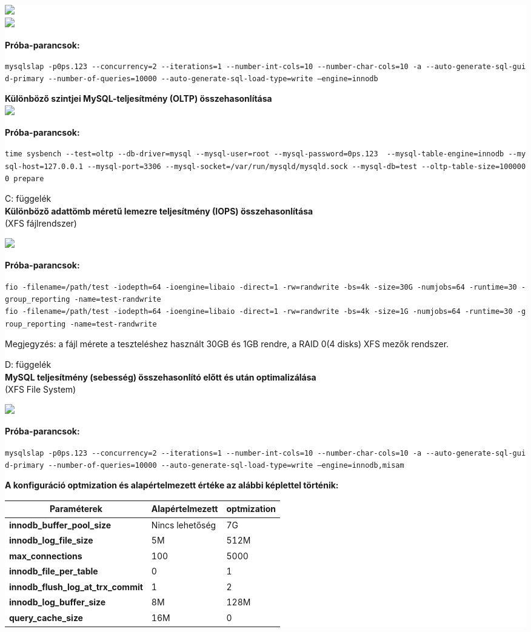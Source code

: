 
![][10]  
![][11]

**Próba-parancsok:**

    mysqlslap -p0ps.123 --concurrency=2 --iterations=1 --number-int-cols=10 --number-char-cols=10 -a --auto-generate-sql-guid-primary --number-of-queries=10000 --auto-generate-sql-load-type=write –engine=innodb

**Különböző szintjei MySQL-teljesítmény (OLTP) összehasonlítása**  
![][12]

**Próba-parancsok:**

    time sysbench --test=oltp --db-driver=mysql --mysql-user=root --mysql-password=0ps.123  --mysql-table-engine=innodb --mysql-host=127.0.0.1 --mysql-port=3306 --mysql-socket=/var/run/mysqld/mysqld.sock --mysql-db=test --oltp-table-size=1000000 prepare

<a name="AppendixC"></a>C: függelék   
**Különböző adattömb méretű lemezre teljesítmény (IOPS) összehasonlítása**  
(XFS fájlrendszer)


![][13]

**Próba-parancsok:**  

    fio -filename=/path/test -iodepth=64 -ioengine=libaio -direct=1 -rw=randwrite -bs=4k -size=30G -numjobs=64 -runtime=30 -group_reporting -name=test-randwrite
    fio -filename=/path/test -iodepth=64 -ioengine=libaio -direct=1 -rw=randwrite -bs=4k -size=1G -numjobs=64 -runtime=30 -group_reporting -name=test-randwrite  

Megjegyzés: a fájl mérete a teszteléshez használt 30GB és 1GB rendre, a RAID 0(4 disks) XFS mezők rendszer.


<a name="AppendixD"></a>D: függelék  
**MySQL teljesítmény (sebesség) összehasonlító előtt és után optimalizálása**  
(XFS File System)


![][14]

**Próba-parancsok:**

    mysqlslap -p0ps.123 --concurrency=2 --iterations=1 --number-int-cols=10 --number-char-cols=10 -a --auto-generate-sql-guid-primary --number-of-queries=10000 --auto-generate-sql-load-type=write –engine=innodb,misam

**A konfiguráció optmization és alapértelmezett értéke az alábbi képlettel történik:**

|Paraméterek |Alapértelmezett    |optmization
|-----------|-----------|-----------
|**innodb_buffer_pool_size**    |Nincs lehetőség   |7G
|**innodb_log_file_size**   |5M |512M
|**max_connections**    |100    |5000
|**innodb_file_per_table**  |0  |1
|**innodb_flush_log_at_trx_commit** |1  |2
|**innodb_log_buffer_size** |8M |128M
|**query_cache_size**   |16M    |0


[1]: ./media/virtual-machines-linux-classic-optimize-mysql/virtual-machines-linux-optimize-mysql-perf-01.png
[2]: ./media/virtual-machines-linux-classic-optimize-mysql/virtual-machines-linux-optimize-mysql-perf-02.png
[3]: ./media/virtual-machines-linux-classic-optimize-mysql/virtual-machines-linux-optimize-mysql-perf-03.png
[4]: ./media/virtual-machines-linux-classic-optimize-mysql/virtual-machines-linux-optimize-mysql-perf-04.png
[5]: ./media/virtual-machines-linux-classic-optimize-mysql/virtual-machines-linux-optimize-mysql-perf-05.png
[6]: ./media/virtual-machines-linux-classic-optimize-mysql/virtual-machines-linux-optimize-mysql-perf-06.png
[7]: ./media/virtual-machines-linux-classic-optimize-mysql/virtual-machines-linux-optimize-mysql-perf-07.png
[8]: ./media/virtual-machines-linux-classic-optimize-mysql/virtual-machines-linux-optimize-mysql-perf-08.png
[9]: ./media/virtual-machines-linux-classic-optimize-mysql/virtual-machines-linux-optimize-mysql-perf-09.png
[10]: ./media/virtual-machines-linux-classic-optimize-mysql/virtual-machines-linux-optimize-mysql-perf-10.png
[11]: ./media/virtual-machines-linux-classic-optimize-mysql/virtual-machines-linux-optimize-mysql-perf-11.png
[12]: ./media/virtual-machines-linux-classic-optimize-mysql/virtual-machines-linux-optimize-mysql-perf-12.png
[13]: ./media/virtual-machines-linux-classic-optimize-mysql/virtual-machines-linux-optimize-mysql-perf-13.png
[14]: ./media/virtual-machines-linux-classic-optimize-mysql/virtual-machines-linux-optimize-mysql-perf-14.png